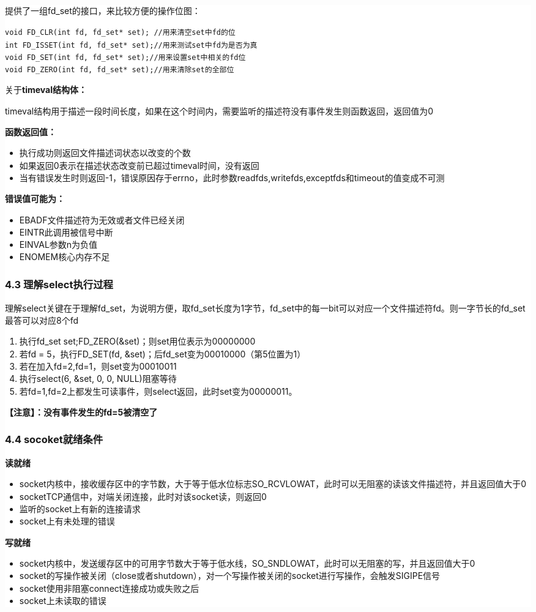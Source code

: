 
提供了一组fd_set的接口，来比较方便的操作位图：

``` linux
void FD_CLR(int fd, fd_set* set); //用来清空set中fd的位
int FD_ISSET(int fd, fd_set* set);//用来测试set中fd为是否为真
void FD_SET(int fd, fd_set* set);//用来设置set中相关的fd位
void FD_ZERO(int fd, fd_set* set);//用来清除set的全部位
```



关于**timeval结构体：**

timeval结构用于描述一段时间长度，如果在这个时间内，需要监听的描述符没有事件发生则函数返回，返回值为0



**函数返回值：**

- 执行成功则返回文件描述词状态以改变的个数
- 如果返回0表示在描述状态改变前已超过timeval时间，没有返回
- 当有错误发生时则返回-1，错误原因存于errno，此时参数readfds,writefds,exceptfds和timeout的值变成不可测



**错误值可能为：**

- EBADF文件描述符为无效或者文件已经关闭
- EINTR此调用被信号中断
- EINVAL参数n为负值
- ENOMEM核心内存不足



### 4.3 理解select执行过程

理解select关键在于理解fd_set，为说明方便，取fd_set长度为1字节，fd_set中的每一bit可以对应一个文件描述符fd。则一字节长的fd_set最答可以对应8个fd

1. 执行fd_set set;FD_ZERO(&set)；则set用位表示为00000000
2. 若fd = 5，执行FD_SET(fd, &set)；后fd_set变为00010000（第5位置为1）
3. 若在加入fd=2,fd=1，则set变为00010011
4. 执行select(6, &set, 0, 0, NULL)阻塞等待
5. 若fd=1,fd=2上都发生可读事件，则select返回，此时set变为00000011。

**【注意】：没有事件发生的fd=5被清空了**



### 4.4 socoket就绪条件

**读就绪**

- socket内核中，接收缓存区中的字节数，大于等于低水位标志SO_RCVLOWAT，此时可以无阻塞的读该文件描述符，并且返回值大于0
- socketTCP通信中，对端关闭连接，此时对该socket读，则返回0
- 监听的socket上有新的连接请求
- socket上有未处理的错误

**写就绪**

- socket内核中，发送缓存区中的可用字节数大于等于低水线，SO_SNDLOWAT，此时可以无阻塞的写，并且返回值大于0
- socket的写操作被关闭（close或者shutdown），对一个写操作被关闭的socket进行写操作，会触发SIGIPE信号
- socket使用非阻塞connect连接成功或失败之后
- socket上未读取的错误
